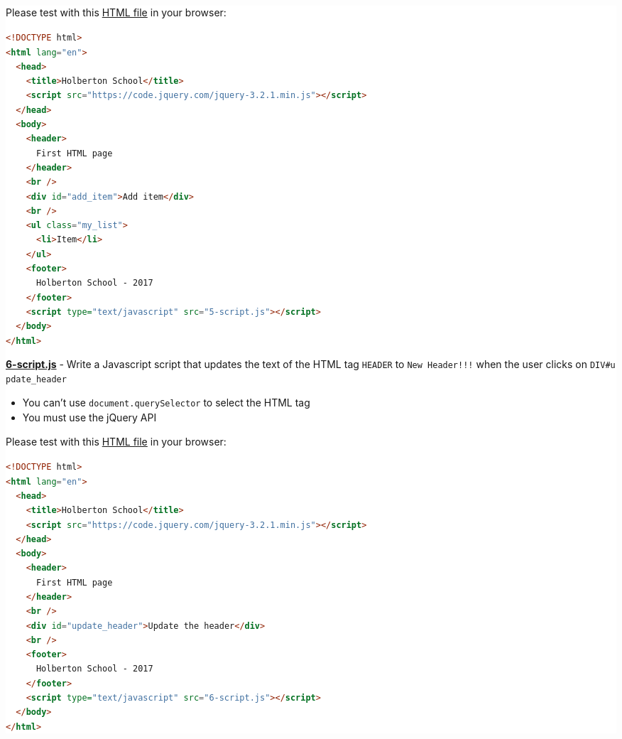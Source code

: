 Please test with this [HTML file](html_files/5-main.html) in your browser:
```html
<!DOCTYPE html>
<html lang="en">
  <head>
    <title>Holberton School</title>
    <script src="https://code.jquery.com/jquery-3.2.1.min.js"></script>
  </head>
  <body>
    <header>
      First HTML page
    </header>
    <br />
    <div id="add_item">Add item</div>
    <br />
    <ul class="my_list">
      <li>Item</li>
    </ul>
    <footer>
      Holberton School - 2017
    </footer>
    <script type="text/javascript" src="5-script.js"></script>
  </body>
</html>
```

**[6-script.js](6-script.js)** - Write a Javascript script that updates the text of the HTML tag `HEADER` to `New Header!!!` when the user clicks on `DIV#update_header`
- You can’t use `document.querySelector` to select the HTML tag
- You must use the jQuery API

Please test with this [HTML file](html_files/6-main.html) in your browser:
```html
<!DOCTYPE html>
<html lang="en">
  <head>
    <title>Holberton School</title>
    <script src="https://code.jquery.com/jquery-3.2.1.min.js"></script>
  </head>
  <body>
    <header>
      First HTML page
    </header>
    <br />
    <div id="update_header">Update the header</div>
    <br />
    <footer>
      Holberton School - 2017
    </footer>
    <script type="text/javascript" src="6-script.js"></script>
  </body>
</html>
```
